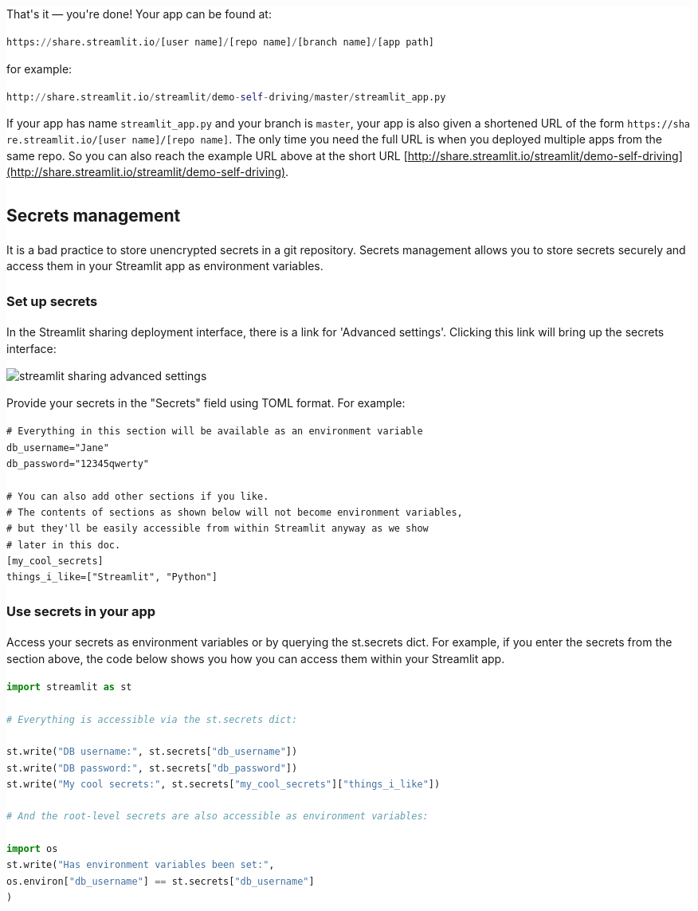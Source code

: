 That's it — you're done! Your app can be found at:

```python
https://share.streamlit.io/[user name]/[repo name]/[branch name]/[app path]
```

for example:

```python
http://share.streamlit.io/streamlit/demo-self-driving/master/streamlit_app.py
```

If your app has name `streamlit_app.py` and your branch is `master`, your app is also given a shortened URL of the form `https://share.streamlit.io/[user name]/[repo name]`. The only time you need the full URL is when you deployed multiple apps from the same repo. So you can also reach the example URL above at the short URL [http://share.streamlit.io/streamlit/demo-self-driving](http://share.streamlit.io/streamlit/demo-self-driving).

## Secrets management

It is a bad practice to store unencrypted secrets in a git repository. Secrets management allows you to store secrets securely and access them in your Streamlit app as environment variables.

### Set up secrets

In the Streamlit sharing deployment interface, there is a link for 'Advanced settings'. Clicking this link will bring up the secrets interface:

![streamlit sharing advanced settings](/images/streamlit_sharing_secrets_interface.png)

Provide your secrets in the "Secrets" field using TOML format. For example:

```shell
# Everything in this section will be available as an environment variable
db_username="Jane"
db_password="12345qwerty"

# You can also add other sections if you like.
# The contents of sections as shown below will not become environment variables,
# but they'll be easily accessible from within Streamlit anyway as we show
# later in this doc.
[my_cool_secrets]
things_i_like=["Streamlit", "Python"]
```

### Use secrets in your app

Access your secrets as environment variables or by querying the st.secrets dict. For example, if you enter the secrets from the section above, the code below shows you how you can access them within your Streamlit app.

```python
import streamlit as st

# Everything is accessible via the st.secrets dict:

st.write("DB username:", st.secrets["db_username"])
st.write("DB password:", st.secrets["db_password"])
st.write("My cool secrets:", st.secrets["my_cool_secrets"]["things_i_like"])

# And the root-level secrets are also accessible as environment variables:

import os
st.write("Has environment variables been set:",
os.environ["db_username"] == st.secrets["db_username"]
)
```

